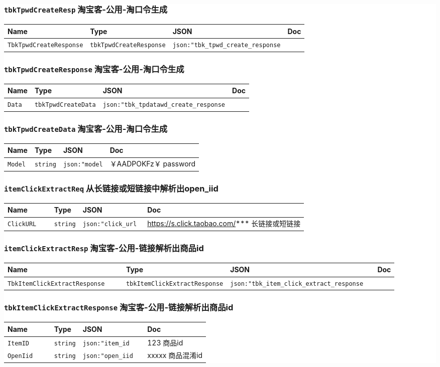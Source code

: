 ### `tbkTpwdCreateResp`  淘宝客-公用-淘口令生成 

Name|Type|JSON|Doc
:---|:---|:---|:--
`TbkTpwdCreateResponse`|`tbkTpwdCreateResponse`|`json:"tbk_tpwd_create_response`| 

### `tbkTpwdCreateResponse`  淘宝客-公用-淘口令生成 

Name|Type|JSON|Doc
:---|:---|:---|:--
`Data`|`tbkTpwdCreateData`|`json:"tbk_tpdatawd_create_response`| 

### `tbkTpwdCreateData`  淘宝客-公用-淘口令生成 

Name|Type|JSON|Doc
:---|:---|:---|:--
`Model`|`string`|`json:"model`| ￥AADPOKFz￥	password

### `itemClickExtractReq` 从长链接或短链接中解析出open_iid

Name|Type|JSON|Doc
:---|:---|:---|:--
`ClickURL	`|`string`|`json:"click_url	`| https://s.click.taobao.com/***	长链接或短链接

### `itemClickExtractResp` 淘宝客-公用-链接解析出商品id 

Name|Type|JSON|Doc
:---|:---|:---|:--
`TbkItemClickExtractResponse	`|`tbkItemClickExtractResponse`|`json:"tbk_item_click_extract_response	`| 

### `tbkItemClickExtractResponse` 淘宝客-公用-链接解析出商品id 

Name|Type|JSON|Doc
:---|:---|:---|:--
`ItemID	`|`string`|`json:"item_id	`| 	123	商品id
`OpenIid	`|`string`|`json:"open_iid	`| xxxxx	商品混淆id
